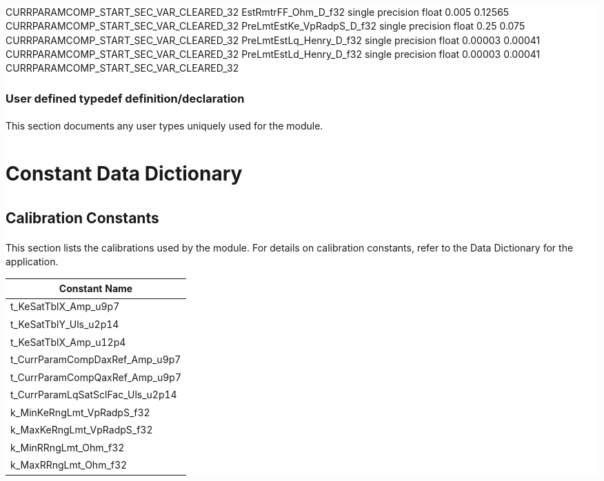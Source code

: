 <td>CURRPARAMCOMP_START_SEC_VAR_CLEARED_32</td>
</tr>
<tr class="odd">
<td>EstRmtrFF_Ohm_D_f32</td>
<td>single precision float</td>
<td>0.005</td>
<td>0.12565</td>
<td>CURRPARAMCOMP_START_SEC_VAR_CLEARED_32</td>
</tr>
<tr class="even">
<td>PreLmtEstKe_VpRadpS_D_f32</td>
<td>single precision float</td>
<td>0.25</td>
<td>0.075</td>
<td>CURRPARAMCOMP_START_SEC_VAR_CLEARED_32</td>
</tr>
<tr class="odd">
<td>PreLmtEstLq_Henry_D_f32</td>
<td>single precision float</td>
<td>0.00003</td>
<td>0.00041</td>
<td>CURRPARAMCOMP_START_SEC_VAR_CLEARED_32</td>
</tr>
<tr class="even">
<td>PreLmtEstLd_Henry_D_f32</td>
<td>single precision float</td>
<td>0.00003</td>
<td>0.00041</td>
<td>CURRPARAMCOMP_START_SEC_VAR_CLEARED_32</td>
</tr>
</tbody>
</table>

### User defined typedef definition/declaration 

This section documents any user types uniquely used for the module.

# Constant Data Dictionary

## Calibration Constants

This section lists the calibrations used by the module. For details on
calibration constants, refer to the Data Dictionary for the application.

| Constant Name                    |
|----------------------------------|
| t_KeSatTblX_Amp_u9p7             |
| t_KeSatTblY_Uls_u2p14            |
| t_KeSatTblX_Amp_u12p4            |
| t_CurrParamCompDaxRef_Amp_u9p7   |
| t_CurrParamCompQaxRef_Amp_u9p7   |
| t_CurrParamLqSatSclFac_Uls_u2p14 |
| k_MinKeRngLmt_VpRadpS_f32        |
| k_MaxKeRngLmt_VpRadpS_f32        |
| k_MinRRngLmt_Ohm_f32             |
| k_MaxRRngLmt_Ohm_f32             |